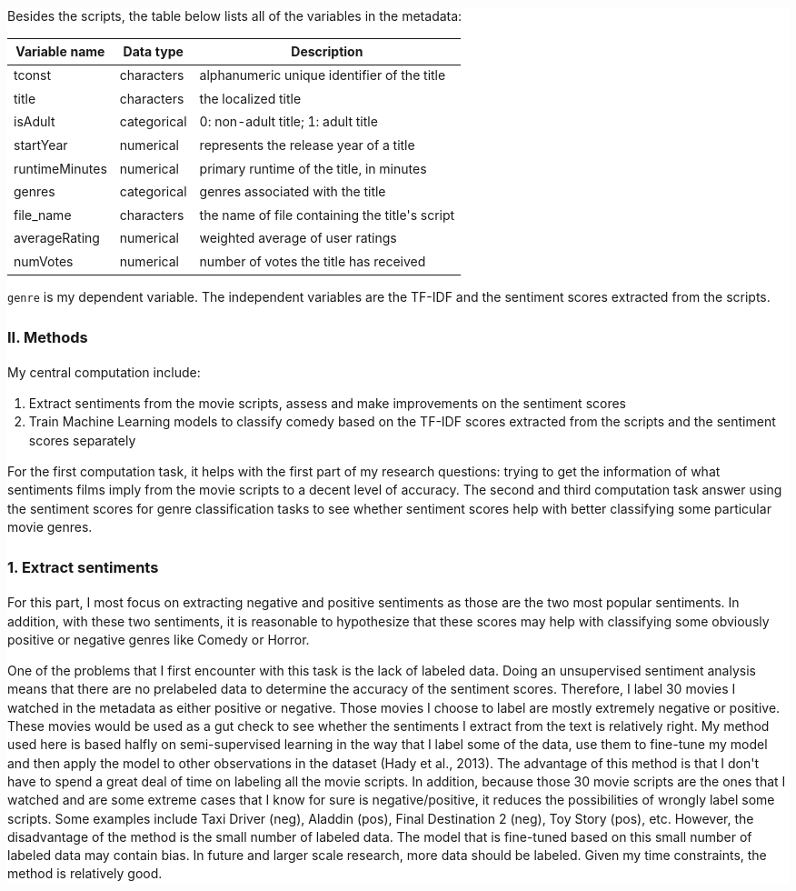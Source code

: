 Besides the scripts, the table below lists all of the variables in the metadata:

| Variable name | Data type   |                Description                     | 
| ------------- | ----------- | -------------------------------------------    |
|    tconst     | characters  | alphanumeric unique identifier of the title    |
|    title      | characters  | the localized title                            |
|    isAdult    | categorical | 0: non-adult title; 1: adult title             |
|   startYear   | numerical   |represents the release year of a title          |
|runtimeMinutes | numerical   | primary runtime of the title, in minutes       | 
|    genres     | categorical | genres associated with the title               |
|  file_name    | characters  | the name of file containing the title's script |
| averageRating	| numerical   | weighted average of user ratings               |
|   numVotes    | numerical   | number of votes the title has received         |

`genre` is my dependent variable. The independent variables are the TF-IDF and the sentiment scores extracted from the scripts.

### II. Methods

My central computation include:
1. Extract sentiments from the movie scripts, assess and make improvements on the sentiment scores
2. Train Machine Learning models to classify comedy based on the TF-IDF scores extracted from the scripts and the sentiment scores separately

For the first computation task, it helps with the first part of my research questions: trying to get the information of what sentiments films imply from the movie scripts to a decent level of accuracy. The second and third computation task answer using the sentiment scores for genre classification tasks to see whether sentiment scores help with better classifying some particular movie genres. 

### 1. Extract sentiments

For this part, I most focus on extracting negative and positive sentiments as those are the two most popular sentiments. In addition, with these two sentiments, it is reasonable to hypothesize that these scores may help with classifying some obviously positive or negative genres like Comedy or Horror.

One of the problems that I first encounter with this task is the lack of labeled data. Doing an unsupervised sentiment analysis means that there are no prelabeled data to determine the accuracy of the sentiment scores. Therefore, I label 30 movies I watched in the metadata as either positive or negative. Those movies I choose to label are mostly extremely negative or positive. These movies would be used as a gut check to see whether the sentiments I extract from the text is relatively right. My method used here is based halfly on semi-supervised learning in the way that I label some of the data, use them to fine-tune my model and then apply the model to other observations in the dataset (Hady et al., 2013). The advantage of this method is that I don't have to spend a great deal of time on labeling all the movie scripts. In addition, because those 30 movie scripts are the ones that I watched and are some extreme cases that I know for sure is negative/positive, it reduces the possibilities of wrongly label some scripts. Some examples include Taxi Driver (neg), Aladdin (pos), Final Destination 2 (neg), Toy Story (pos), etc. However, the disadvantage of the method is the small number of labeled data. The model that is fine-tuned based on this small number of labeled data may contain bias. In future and larger scale research, more data should be labeled. Given my time constraints, the method is relatively good. 
